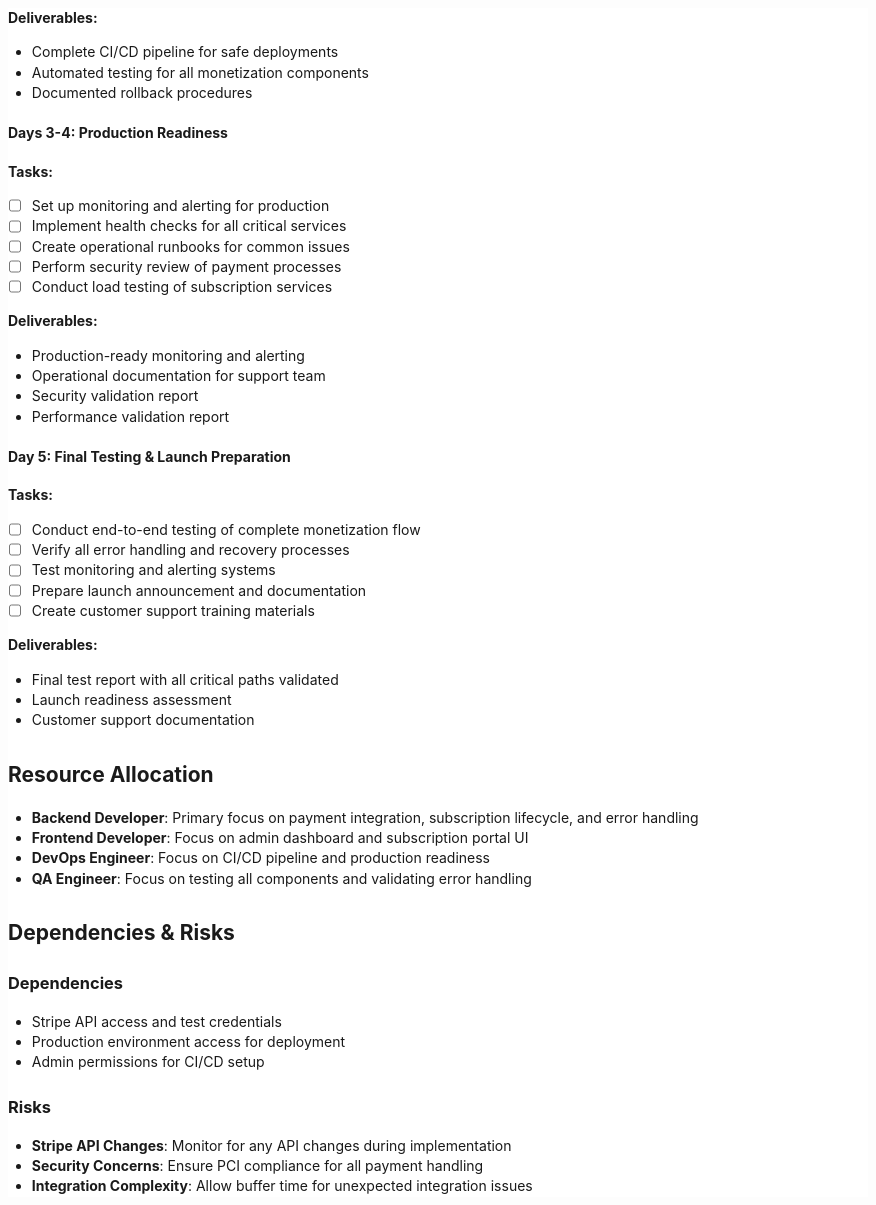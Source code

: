 **Deliverables:**
- Complete CI/CD pipeline for safe deployments
- Automated testing for all monetization components
- Documented rollback procedures

#### Days 3-4: Production Readiness

**Tasks:**
- [ ] Set up monitoring and alerting for production
- [ ] Implement health checks for all critical services
- [ ] Create operational runbooks for common issues
- [ ] Perform security review of payment processes
- [ ] Conduct load testing of subscription services

**Deliverables:**
- Production-ready monitoring and alerting
- Operational documentation for support team
- Security validation report
- Performance validation report

#### Day 5: Final Testing & Launch Preparation

**Tasks:**
- [ ] Conduct end-to-end testing of complete monetization flow
- [ ] Verify all error handling and recovery processes
- [ ] Test monitoring and alerting systems
- [ ] Prepare launch announcement and documentation
- [ ] Create customer support training materials

**Deliverables:**
- Final test report with all critical paths validated
- Launch readiness assessment
- Customer support documentation

## Resource Allocation

- **Backend Developer**: Primary focus on payment integration, subscription lifecycle, and error handling
- **Frontend Developer**: Focus on admin dashboard and subscription portal UI
- **DevOps Engineer**: Focus on CI/CD pipeline and production readiness
- **QA Engineer**: Focus on testing all components and validating error handling

## Dependencies & Risks

### Dependencies
- Stripe API access and test credentials
- Production environment access for deployment
- Admin permissions for CI/CD setup

### Risks
- **Stripe API Changes**: Monitor for any API changes during implementation
- **Security Concerns**: Ensure PCI compliance for all payment handling
- **Integration Complexity**: Allow buffer time for unexpected integration issues
